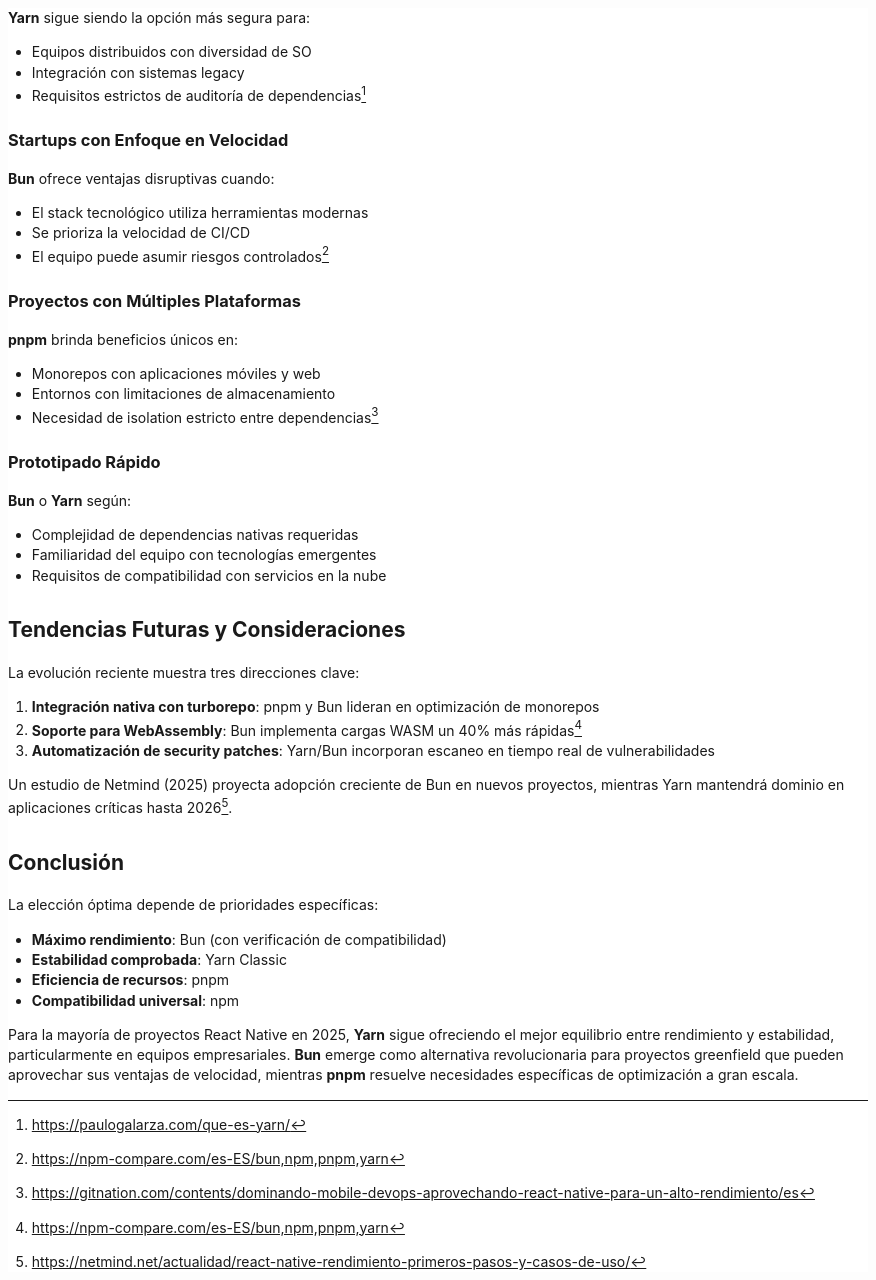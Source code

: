 **Yarn** sigue siendo la opción más segura para:

- Equipos distribuidos con diversidad de SO
- Integración con sistemas legacy
- Requisitos estrictos de auditoría de dependencias[^3]


### Startups con Enfoque en Velocidad

**Bun** ofrece ventajas disruptivas cuando:

- El stack tecnológico utiliza herramientas modernas
- Se prioriza la velocidad de CI/CD
- El equipo puede asumir riesgos controlados[^6]


### Proyectos con Múltiples Plataformas

**pnpm** brinda beneficios únicos en:

- Monorepos con aplicaciones móviles y web
- Entornos con limitaciones de almacenamiento
- Necesidad de isolation estricto entre dependencias[^4]


### Prototipado Rápido

**Bun** o **Yarn** según:

- Complejidad de dependencias nativas requeridas
- Familiaridad del equipo con tecnologías emergentes
- Requisitos de compatibilidad con servicios en la nube


## Tendencias Futuras y Consideraciones

La evolución reciente muestra tres direcciones clave:

1. **Integración nativa con turborepo**: pnpm y Bun lideran en optimización de monorepos
2. **Soporte para WebAssembly**: Bun implementa cargas WASM un 40% más rápidas[^6]
3. **Automatización de security patches**: Yarn/Bun incorporan escaneo en tiempo real de vulnerabilidades

Un estudio de Netmind (2025) proyecta adopción creciente de Bun en nuevos proyectos, mientras Yarn mantendrá dominio en aplicaciones críticas hasta 2026[^1].

## Conclusión

La elección óptima depende de prioridades específicas:

- **Máximo rendimiento**: Bun (con verificación de compatibilidad)
- **Estabilidad comprobada**: Yarn Classic
- **Eficiencia de recursos**: pnpm
- **Compatibilidad universal**: npm

Para la mayoría de proyectos React Native en 2025, **Yarn** sigue ofreciendo el mejor equilibrio entre rendimiento y estabilidad, particularmente en equipos empresariales. **Bun** emerge como alternativa revolucionaria para proyectos greenfield que pueden aprovechar sus ventajas de velocidad, mientras **pnpm** resuelve necesidades específicas de optimización a gran escala.


[^1]: https://netmind.net/actualidad/react-native-rendimiento-primeros-pasos-y-casos-de-uso/
[^2]: https://gitnation.com/contents/medicion-y-mejora-del-rendimiento-de-react-native/es
[^3]: https://paulogalarza.com/que-es-yarn/
[^4]: https://gitnation.com/contents/dominando-mobile-devops-aprovechando-react-native-para-un-alto-rendimiento/es
[^5]: https://paulogalarza.com/optimiza-el-rendimiento-de-las-aplicaciones-de-react-native/
[^6]: https://npm-compare.com/es-ES/bun,npm,pnpm,yarn
[^7]: https://www.manixcapital.com/es/blog/guia-completa-para-elegir-el-mejor-stack-tecnologico-para-tu-app-multiplataforma-react-native-gluestack-ui-y-mas/
[^8]: https://www.aluracursos.com/blog/npm-vs-yarn
[^9]: https://imaginaformacion.com/tutoriales/aprende-react-native-tutorial-de-primeros-pasos
[^10]: https://es.legacy.reactjs.org/docs/optimizing-performance.html
[^11]: https://www.npmjs.com/package/react-native-performance
[^12]: https://www.reanimasoluciones.com/actualidad/322-que-es-react-native-y-su-aplicacion-en-el-desarrollo-de-aplicaciones
[^13]: https://cursos.frogamesformacion.com/pages/blog/javascript-react-native
[^14]: https://blog.back4app.com/es/ionic-vs-cordova-vs-react-native/
[^15]: https://www.escuelafrontend.com/gestionar-las-versiones-de-dependencias
[^16]: https://www.youtube.com/watch?v=U23lNFm_J70
[^17]: https://es.legacy.reactjs.org/docs/how-to-contribute.html
[^18]: https://www.reddit.com/r/programming/comments/56yffd/yarn_a_new_package_manager_for_javascript/?tl=es-es
[^19]: https://es.linkedin.com/advice/0/how-can-you-improve-performance-your-react-native-bn9kc?lang=es\&lang=es